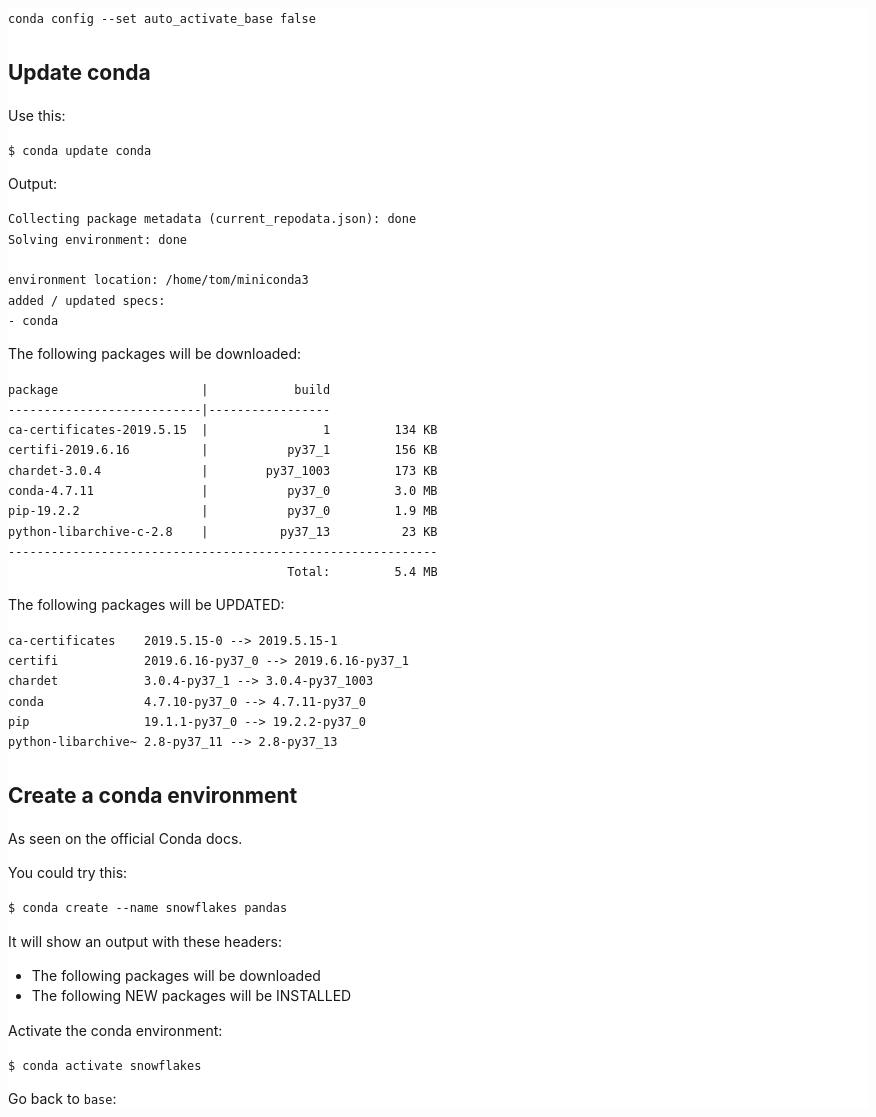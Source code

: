     conda config --set auto_activate_base false

## Update conda

Use this:

    $ conda update conda

Output:

    Collecting package metadata (current_repodata.json): done
    Solving environment: done

    environment location: /home/tom/miniconda3
    added / updated specs:
    - conda


The following packages will be downloaded:

    package                    |            build
    ---------------------------|-----------------
    ca-certificates-2019.5.15  |                1         134 KB
    certifi-2019.6.16          |           py37_1         156 KB
    chardet-3.0.4              |        py37_1003         173 KB
    conda-4.7.11               |           py37_0         3.0 MB
    pip-19.2.2                 |           py37_0         1.9 MB
    python-libarchive-c-2.8    |          py37_13          23 KB
    ------------------------------------------------------------
                                           Total:         5.4 MB

The following packages will be UPDATED:

    ca-certificates    2019.5.15-0 --> 2019.5.15-1
    certifi            2019.6.16-py37_0 --> 2019.6.16-py37_1
    chardet            3.0.4-py37_1 --> 3.0.4-py37_1003
    conda              4.7.10-py37_0 --> 4.7.11-py37_0
    pip                19.1.1-py37_0 --> 19.2.2-py37_0
    python-libarchive~ 2.8-py37_11 --> 2.8-py37_13

## Create a conda environment

As seen on the official Conda docs.

You could try this:

    $ conda create --name snowflakes pandas

It will show an output with these headers:

* The following packages will be downloaded
* The following NEW packages will be INSTALLED

Activate the conda environment:

    $ conda activate snowflakes

Go back to `base`:
